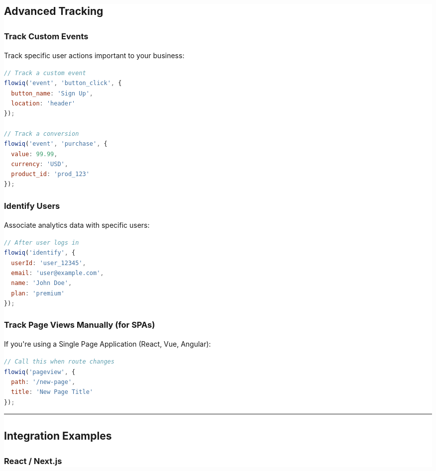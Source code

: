 
## Advanced Tracking

### Track Custom Events

Track specific user actions important to your business:

```javascript
// Track a custom event
flowiq('event', 'button_click', {
  button_name: 'Sign Up',
  location: 'header'
});

// Track a conversion
flowiq('event', 'purchase', {
  value: 99.99,
  currency: 'USD',
  product_id: 'prod_123'
});
```

### Identify Users

Associate analytics data with specific users:

```javascript
// After user logs in
flowiq('identify', {
  userId: 'user_12345',
  email: 'user@example.com',
  name: 'John Doe',
  plan: 'premium'
});
```

### Track Page Views Manually (for SPAs)

If you're using a Single Page Application (React, Vue, Angular):

```javascript
// Call this when route changes
flowiq('pageview', {
  path: '/new-page',
  title: 'New Page Title'
});
```

---

## Integration Examples

### React / Next.js
